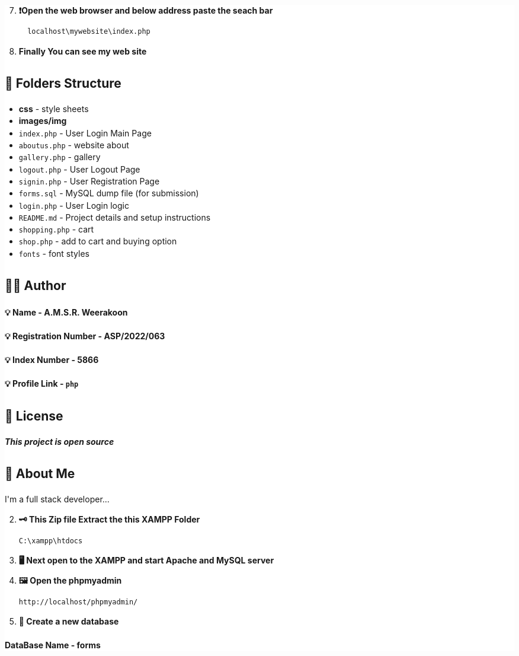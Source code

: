 7. **❗Open the web browser and below address paste the seach bar**
    ```bash
      localhost\mywebsite\index.php

8. **Finally You can see my web site**

## 📁 Folders Structure

- **css** - style sheets
- **images/img**
- ``index.php`` - User Login Main Page
- ``aboutus.php`` - website about
- ``gallery.php`` - gallery
- ``logout.php`` - User Logout Page
- ``signin.php`` - User Registration Page
- ``forms.sql`` - MySQL dump file (for submission)
- ``login.php`` - User Login logic
- ``README.md`` - Project details and setup instructions
- ``shopping.php`` - cart
- ``shop.php`` - add to cart and buying option
- ``fonts`` - font styles
 

## 👨‍💻 Author

#### 💡 Name - A.M.S.R. Weerakoon
#### 💡 Registration Number - ASP/2022/063
#### 💡 Index Number - 5866
#### 💡 Profile Link - ``php``

## 📜 License
***This project is open source***


## 🚀 About Me
I'm a full stack developer...






2. **🗝️ This Zip file Extract the this XAMPP Folder**
    ```bash
   C:\xampp\htdocs

3. **🖥️ Next open to the XAMPP and start Apache and MySQL server**

4. **🖼️ Open the phpmyadmin**
    ```bash
   http://localhost/phpmyadmin/

5. **📌 Create a new database**
#### DataBase Name - forms

